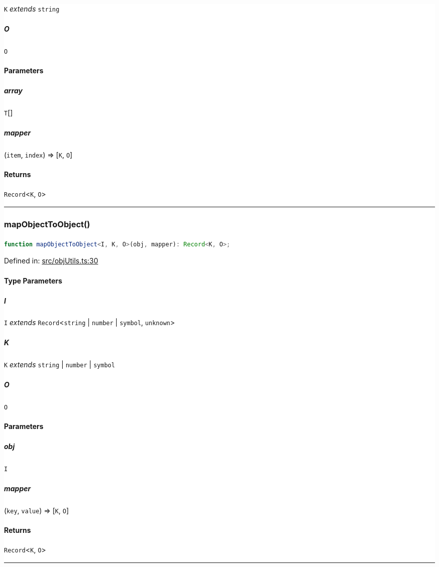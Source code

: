 `K` *extends* `string`

##### O

`O`

#### Parameters

##### array

`T`[]

##### mapper

(`item`, `index`) => \[`K`, `O`\]

#### Returns

`Record`\<`K`, `O`\>

***

### mapObjectToObject()

```ts
function mapObjectToObject<I, K, O>(obj, mapper): Record<K, O>;
```

Defined in: [src/objUtils.ts:30](https://github.com/lucasols/utils/blob/main/src/objUtils.ts#L30)

#### Type Parameters

##### I

`I` *extends* `Record`\<`string` \| `number` \| `symbol`, `unknown`\>

##### K

`K` *extends* `string` \| `number` \| `symbol`

##### O

`O`

#### Parameters

##### obj

`I`

##### mapper

(`key`, `value`) => \[`K`, `O`\]

#### Returns

`Record`\<`K`, `O`\>

***
